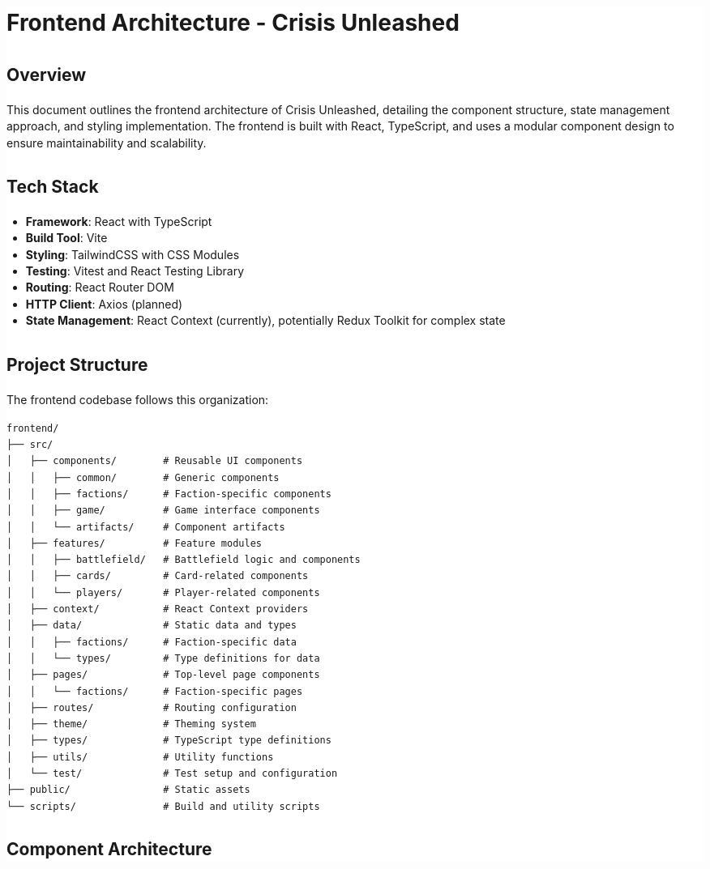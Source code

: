 # Frontend Architecture - Crisis Unleashed

## Overview

This document outlines the frontend architecture of Crisis Unleashed, detailing the component structure, state management approach, and styling implementation. The frontend is built with React, TypeScript, and uses a modular component design to ensure maintainability and scalability.

## Tech Stack

- **Framework**: React with TypeScript
- **Build Tool**: Vite
- **Styling**: TailwindCSS with CSS Modules
- **Testing**: Vitest and React Testing Library
- **Routing**: React Router DOM
- **HTTP Client**: Axios (planned)
- **State Management**: React Context (currently), potentially Redux Toolkit for complex state

## Project Structure

The frontend codebase follows this organization:

``` text
frontend/
├── src/
│   ├── components/        # Reusable UI components
│   │   ├── common/        # Generic components
│   │   ├── factions/      # Faction-specific components
│   │   ├── game/          # Game interface components
│   │   └── artifacts/     # Component artifacts
│   ├── features/          # Feature modules
│   │   ├── battlefield/   # Battlefield logic and components
│   │   ├── cards/         # Card-related components
│   │   └── players/       # Player-related components
│   ├── context/           # React Context providers
│   ├── data/              # Static data and types
│   │   ├── factions/      # Faction-specific data
│   │   └── types/         # Type definitions for data
│   ├── pages/             # Top-level page components
│   │   └── factions/      # Faction-specific pages
│   ├── routes/            # Routing configuration
│   ├── theme/             # Theming system
│   ├── types/             # TypeScript type definitions
│   ├── utils/             # Utility functions
│   └── test/              # Test setup and configuration
├── public/                # Static assets
└── scripts/               # Build and utility scripts
```

## Component Architecture
